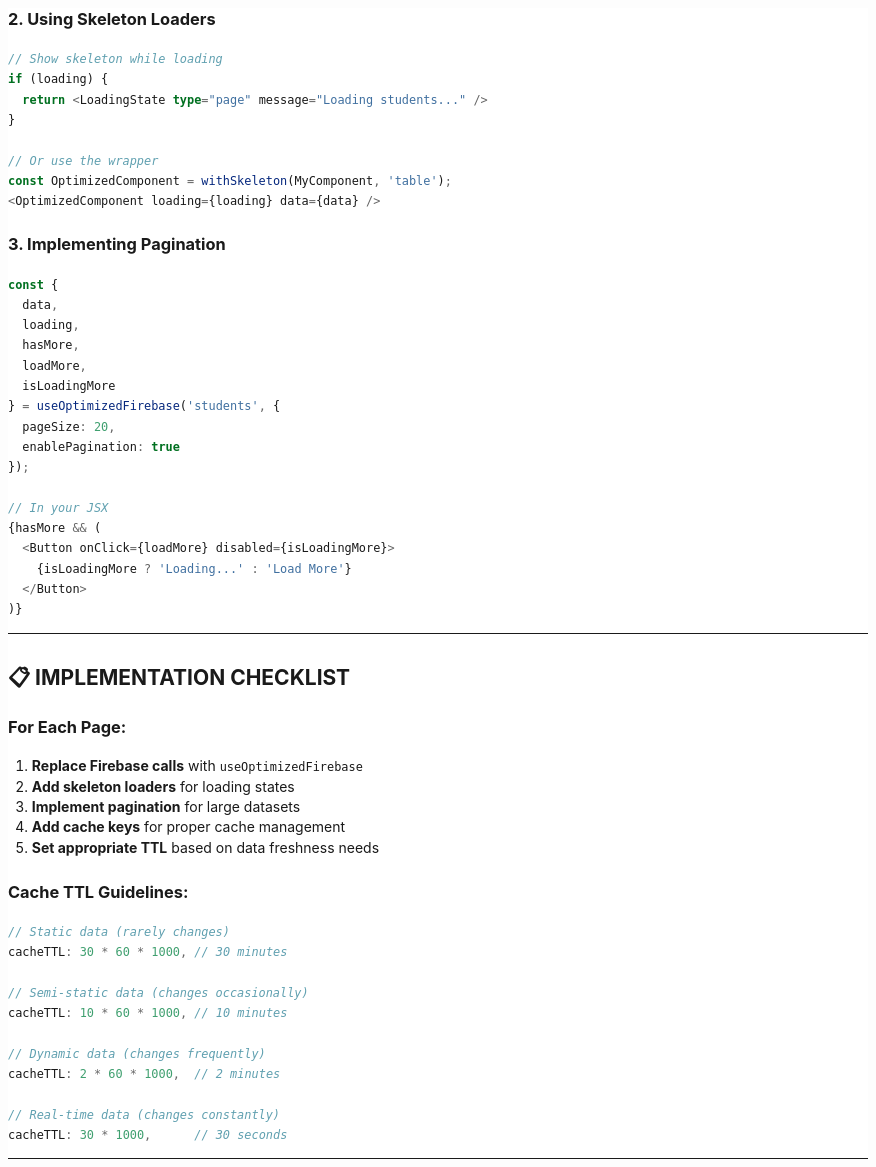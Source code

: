 ### **2. Using Skeleton Loaders**

```typescript
// Show skeleton while loading
if (loading) {
  return <LoadingState type="page" message="Loading students..." />
}

// Or use the wrapper
const OptimizedComponent = withSkeleton(MyComponent, 'table');
<OptimizedComponent loading={loading} data={data} />
```

### **3. Implementing Pagination**

```typescript
const {
  data,
  loading,
  hasMore,
  loadMore,
  isLoadingMore
} = useOptimizedFirebase('students', {
  pageSize: 20,
  enablePagination: true
});

// In your JSX
{hasMore && (
  <Button onClick={loadMore} disabled={isLoadingMore}>
    {isLoadingMore ? 'Loading...' : 'Load More'}
  </Button>
)}
```

---

## 📋 **IMPLEMENTATION CHECKLIST**

### **For Each Page:**

1. **Replace Firebase calls** with `useOptimizedFirebase`
2. **Add skeleton loaders** for loading states
3. **Implement pagination** for large datasets
4. **Add cache keys** for proper cache management
5. **Set appropriate TTL** based on data freshness needs

### **Cache TTL Guidelines:**

```typescript
// Static data (rarely changes)
cacheTTL: 30 * 60 * 1000, // 30 minutes

// Semi-static data (changes occasionally)
cacheTTL: 10 * 60 * 1000, // 10 minutes

// Dynamic data (changes frequently)
cacheTTL: 2 * 60 * 1000,  // 2 minutes

// Real-time data (changes constantly)
cacheTTL: 30 * 1000,      // 30 seconds
```

---